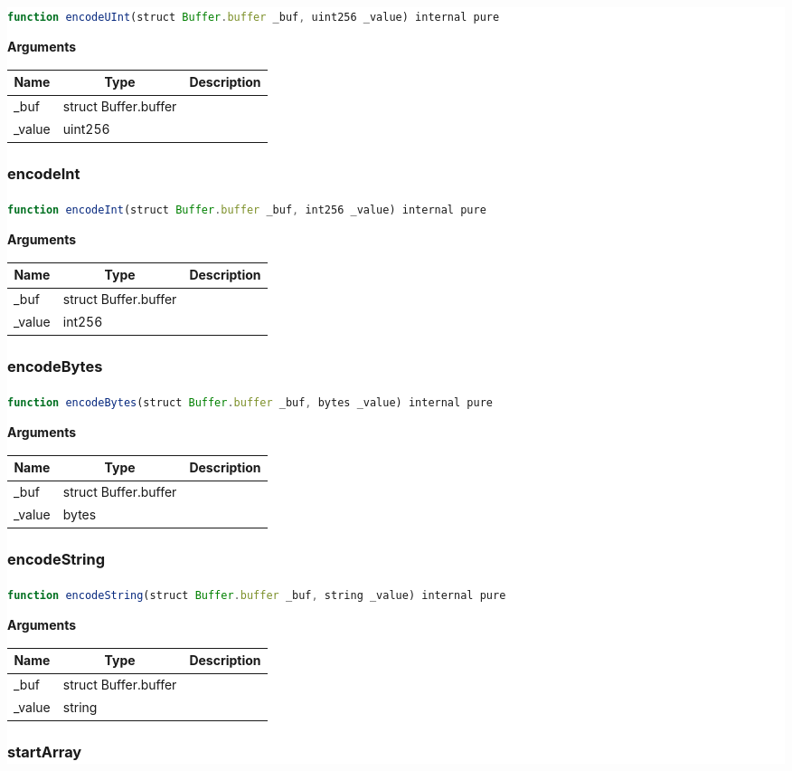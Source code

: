 ```js
function encodeUInt(struct Buffer.buffer _buf, uint256 _value) internal pure
```

**Arguments**

| Name        | Type           | Description  |
| ------------- |------------- | -----|
| _buf | struct Buffer.buffer |  | 
| _value | uint256 |  | 

### encodeInt

```js
function encodeInt(struct Buffer.buffer _buf, int256 _value) internal pure
```

**Arguments**

| Name        | Type           | Description  |
| ------------- |------------- | -----|
| _buf | struct Buffer.buffer |  | 
| _value | int256 |  | 

### encodeBytes

```js
function encodeBytes(struct Buffer.buffer _buf, bytes _value) internal pure
```

**Arguments**

| Name        | Type           | Description  |
| ------------- |------------- | -----|
| _buf | struct Buffer.buffer |  | 
| _value | bytes |  | 

### encodeString

```js
function encodeString(struct Buffer.buffer _buf, string _value) internal pure
```

**Arguments**

| Name        | Type           | Description  |
| ------------- |------------- | -----|
| _buf | struct Buffer.buffer |  | 
| _value | string |  | 

### startArray
